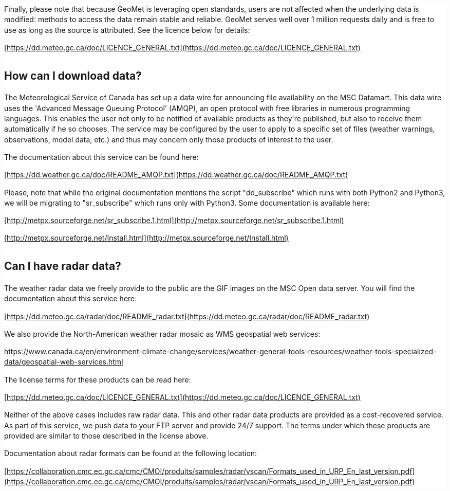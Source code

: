 Finally, please note that because GeoMet is leveraging open standards, users are not affected when the underlying data is modified: methods to access the data remain stable and reliable.
GeoMet serves well over 1 million requests daily and is free to use as long as the source is attributed. See the licence below for details:

[https://dd.meteo.gc.ca/doc/LICENCE_GENERAL.txt](https://dd.meteo.gc.ca/doc/LICENCE_GENERAL.txt)

## How can I download data?

The Meteorological Service of Canada has set up a data wire for announcing file availability on the MSC Datamart.  This data wire uses the 'Advanced Message Queuing Protocol' (AMQP), an open
protocol with free libraries in numerous programming languages. This enables the user not only to be notified of available products as they're published, but also to receive them automatically if
he so chooses.
The service may be configured by the user to apply to a specific set of files (weather warnings, observations, model data, etc.) and thus may concern only those products of interest to the user.

The documentation about this service can be found here:

[https://dd.weather.gc.ca/doc/README_AMQP.txt](https://dd.weather.gc.ca/doc/README_AMQP.txt)

Please, note that while the original documentation mentions the script "dd_subscribe" which runs with both Python2 and Python3, we will be migrating
to "sr_subscribe" which runs only with Python3. Some documentation is available here:

[http://metpx.sourceforge.net/sr_subscribe.1.html](http://metpx.sourceforge.net/sr_subscribe.1.html)

[http://metpx.sourceforge.net/Install.html](http://metpx.sourceforge.net/Install.html)

## Can I have radar data?

The weather radar data we freely provide to the public are the GIF images on the MSC Open data server. You will find the documentation about this service here:

[https://dd.meteo.gc.ca/radar/doc/README_radar.txt](https://dd.meteo.gc.ca/radar/doc/README_radar.txt)

We also provide the North-American weather radar mosaic as WMS geospatial web services:

[https://www.canada.ca/en/environment-climate-change/services/weather-general-tools-resources/weather-tools-specialized-data/geospatial-web-services.html
](https://www.canada.ca/en/environment-climate-change/services/weather-general-tools-resources/weather-tools-specialized-data/geospatial-web-services.html)

The license terms for these products can be read here:

[https://dd.meteo.gc.ca/doc/LICENCE_GENERAL.txt](https://dd.meteo.gc.ca/doc/LICENCE_GENERAL.txt)

Neither of the above cases includes raw radar data. This and other radar data products are provided as a cost-recovered service.
As part of this service, we push data to your FTP server and provide 24/7 support. The terms under which these products are provided are similar to those described in the license above.

Documentation about radar formats can be found at the following location:

[https://collaboration.cmc.ec.gc.ca/cmc/CMOI/produits/samples/radar/vscan/Formats_used_in_URP_En_last_version.pdf](https://collaboration.cmc.ec.gc.ca/cmc/CMOI/produits/samples/radar/vscan/Formats_used_in_URP_En_last_version.pdf)
